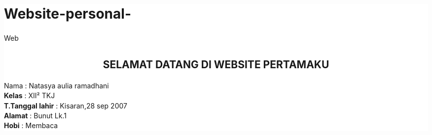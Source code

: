 # Website-personal-
Web
<html>
<head>
<title>
web pertamaku
</title>
</head>
<h2><center>SELAMAT DATANG DI WEBSITE PERTAMAKU</center></h2>
<hred1
<b>Nama</b> : Natasya aulia ramadhani<br>
<b>Kelas</b> : XII² TKJ<br>
<b>T.Tanggal lahir</b> : Kisaran,28 sep 2007<br>
<b>Alamat</b> : Bunut Lk.1<br>
<b>Hobi</b> : Membaca
</html>
</body>
<body bgcolor="red">
